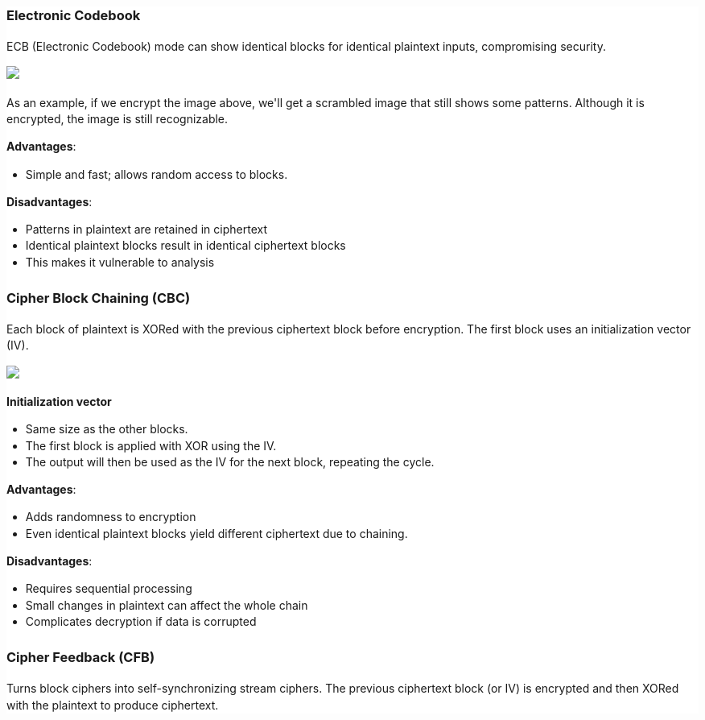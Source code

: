 ### Electronic Codebook 

ECB (Electronic Codebook) mode can show identical blocks for identical plaintext inputs, compromising security.


<div class="img-center">

![](/img/docs/sec+-symmetric-block-modes-ecb-mode.png)


</div>


As an example, if we encrypt the image above, we'll get a scrambled image that still shows some patterns. Although it is encrypted, the image is still recognizable.

**Advantages**: 
- Simple and fast; allows random access to blocks.

**Disadvantages**: 

- Patterns in plaintext are retained in ciphertext
- Identical plaintext blocks result in identical ciphertext blocks 
- This makes it vulnerable to analysis


### Cipher Block Chaining (CBC)

Each block of plaintext is XORed with the previous ciphertext block before encryption. The first block uses an initialization vector (IV).


<div class="img-center">

![](/img/docs/sec+-block-mode-cbc.png)


</div>


**Initialization vector**
- Same size as the other blocks.
- The first block is applied with XOR using the IV.
- The output will then be used as the IV for the next block, repeating the cycle.

**Advantages**: 
- Adds randomness to encryption
- Even identical plaintext blocks yield different ciphertext due to chaining.

**Disadvantages**: 

- Requires sequential processing
- Small changes in plaintext can affect the whole chain
- Complicates decryption if data is corrupted

### Cipher Feedback (CFB)

Turns block ciphers into self-synchronizing stream ciphers. The previous ciphertext block (or IV) is encrypted and then XORed with the plaintext to produce ciphertext.
